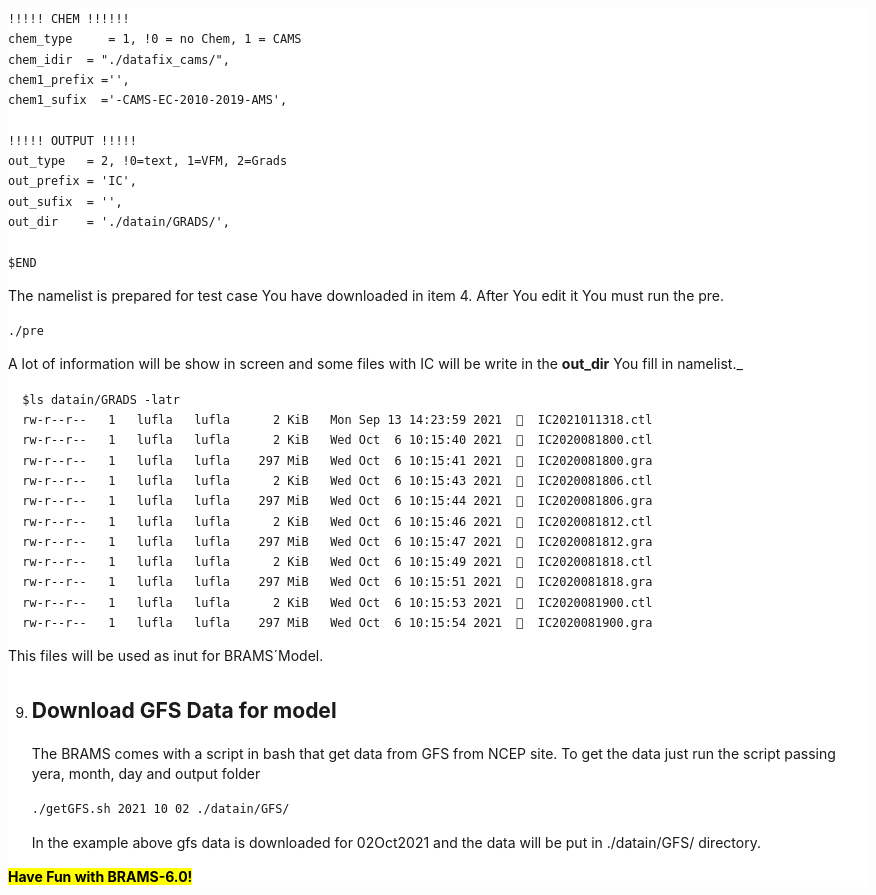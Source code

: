    ```
   !!!!! CHEM !!!!!! 
   chem_type     = 1, !0 = no Chem, 1 = CAMS 
   chem_idir  = "./datafix_cams/",
   chem1_prefix ='',
   chem1_sufix  ='-CAMS-EC-2010-2019-AMS',
   
   !!!!! OUTPUT !!!!!
   out_type   = 2, !0=text, 1=VFM, 2=Grads
   out_prefix = 'IC',
   out_sufix  = '',
   out_dir    = './datain/GRADS/',
   
   $END
   ```
   
   The namelist is prepared for test case You have downloaded in item 4.  After You edit it You must run the pre.
   
   ```bash
   ./pre
   ```
   
   A lot of information will be show in screen and some files with IC will be write in the **out_dir** You fill in namelist._
   
   ```
     $ls datain/GRADS -latr
     rw-r--r--   1   lufla   lufla      2 KiB   Mon Sep 13 14:23:59 2021    IC2021011318.ctl 
     rw-r--r--   1   lufla   lufla      2 KiB   Wed Oct  6 10:15:40 2021    IC2020081800.ctl 
     rw-r--r--   1   lufla   lufla    297 MiB   Wed Oct  6 10:15:41 2021    IC2020081800.gra 
     rw-r--r--   1   lufla   lufla      2 KiB   Wed Oct  6 10:15:43 2021    IC2020081806.ctl 
     rw-r--r--   1   lufla   lufla    297 MiB   Wed Oct  6 10:15:44 2021    IC2020081806.gra 
     rw-r--r--   1   lufla   lufla      2 KiB   Wed Oct  6 10:15:46 2021    IC2020081812.ctl 
     rw-r--r--   1   lufla   lufla    297 MiB   Wed Oct  6 10:15:47 2021    IC2020081812.gra 
     rw-r--r--   1   lufla   lufla      2 KiB   Wed Oct  6 10:15:49 2021    IC2020081818.ctl 
     rw-r--r--   1   lufla   lufla    297 MiB   Wed Oct  6 10:15:51 2021    IC2020081818.gra 
     rw-r--r--   1   lufla   lufla      2 KiB   Wed Oct  6 10:15:53 2021    IC2020081900.ctl 
     rw-r--r--   1   lufla   lufla    297 MiB   Wed Oct  6 10:15:54 2021    IC2020081900.gra
   ```
   
   This files will be used as inut for BRAMS´Model.

9. ## Download GFS Data for model
   
   The BRAMS comes with a script in bash that get data from GFS from NCEP site. To get the data just run the script passing yera, month, day and output folder
   
   ```bash
   ./getGFS.sh 2021 10 02 ./datain/GFS/
   ```
   
    In the example above gfs data is downloaded for 02Oct2021 and the data will be put in ./datain/GFS/ directory.





**<mark>Have Fun with BRAMS-6.0!</mark>**
